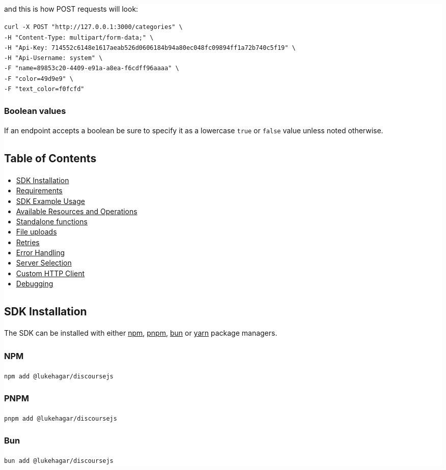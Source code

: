 and this is how POST requests will look:

```
curl -X POST "http://127.0.0.1:3000/categories" \
-H "Content-Type: multipart/form-data;" \
-H "Api-Key: 714552c6148e1617aeab526d0606184b94a80ec048fc09894ff1a72b740c5f19" \
-H "Api-Username: system" \
-F "name=89853c20-4409-e91a-a8ea-f6cdff96aaaa" \
-F "color=49d9e9" \
-F "text_color=f0fcfd"
```

### Boolean values

If an endpoint accepts a boolean be sure to specify it as a lowercase
`true` or `false` value unless noted otherwise.



## Table of Contents

* [SDK Installation](#sdk-installation)
* [Requirements](#requirements)
* [SDK Example Usage](#sdk-example-usage)
* [Available Resources and Operations](#available-resources-and-operations)
* [Standalone functions](#standalone-functions)
* [File uploads](#file-uploads)
* [Retries](#retries)
* [Error Handling](#error-handling)
* [Server Selection](#server-selection)
* [Custom HTTP Client](#custom-http-client)
* [Debugging](#debugging)



## SDK Installation

The SDK can be installed with either [npm](https://www.npmjs.com/), [pnpm](https://pnpm.io/), [bun](https://bun.sh/) or [yarn](https://classic.yarnpkg.com/en/) package managers.

### NPM

```bash
npm add @lukehagar/discoursejs
```

### PNPM

```bash
pnpm add @lukehagar/discoursejs
```

### Bun

```bash
bun add @lukehagar/discoursejs
```
